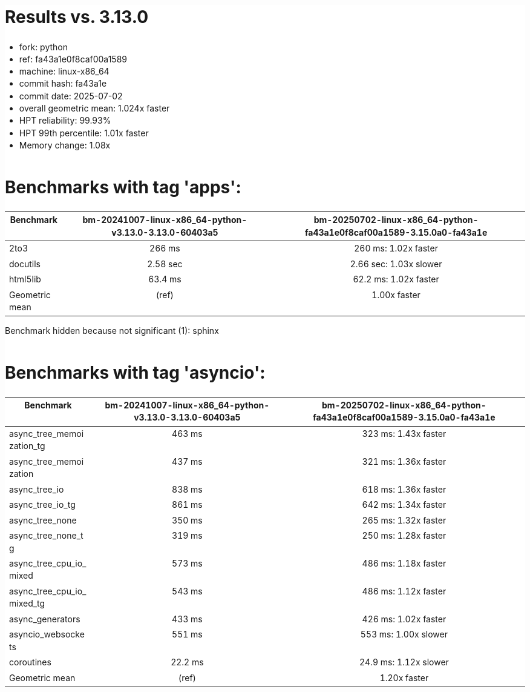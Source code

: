 # Results vs. 3.13.0

- fork: python
- ref: fa43a1e0f8caf00a1589
- machine: linux-x86_64
- commit hash: fa43a1e
- commit date: 2025-07-02
- overall geometric mean: 1.024x faster
- HPT reliability: 99.93%
- HPT 99th percentile: 1.01x faster
- Memory change: 1.08x

Benchmarks with tag 'apps':
===========================

| Benchmark      | bm-20241007-linux-x86_64-python-v3.13.0-3.13.0-60403a5 | bm-20250702-linux-x86_64-python-fa43a1e0f8caf00a1589-3.15.0a0-fa43a1e |
|----------------|:------------------------------------------------------:|:---------------------------------------------------------------------:|
| 2to3           | 266 ms                                                 | 260 ms: 1.02x faster                                                  |
| docutils       | 2.58 sec                                               | 2.66 sec: 1.03x slower                                                |
| html5lib       | 63.4 ms                                                | 62.2 ms: 1.02x faster                                                 |
| Geometric mean | (ref)                                                  | 1.00x faster                                                          |

Benchmark hidden because not significant (1): sphinx

Benchmarks with tag 'asyncio':
==============================

| Benchmark                  | bm-20241007-linux-x86_64-python-v3.13.0-3.13.0-60403a5 | bm-20250702-linux-x86_64-python-fa43a1e0f8caf00a1589-3.15.0a0-fa43a1e |
|----------------------------|:------------------------------------------------------:|:---------------------------------------------------------------------:|
| async_tree_memoization_tg  | 463 ms                                                 | 323 ms: 1.43x faster                                                  |
| async_tree_memoization     | 437 ms                                                 | 321 ms: 1.36x faster                                                  |
| async_tree_io              | 838 ms                                                 | 618 ms: 1.36x faster                                                  |
| async_tree_io_tg           | 861 ms                                                 | 642 ms: 1.34x faster                                                  |
| async_tree_none            | 350 ms                                                 | 265 ms: 1.32x faster                                                  |
| async_tree_none_tg         | 319 ms                                                 | 250 ms: 1.28x faster                                                  |
| async_tree_cpu_io_mixed    | 573 ms                                                 | 486 ms: 1.18x faster                                                  |
| async_tree_cpu_io_mixed_tg | 543 ms                                                 | 486 ms: 1.12x faster                                                  |
| async_generators           | 433 ms                                                 | 426 ms: 1.02x faster                                                  |
| asyncio_websockets         | 551 ms                                                 | 553 ms: 1.00x slower                                                  |
| coroutines                 | 22.2 ms                                                | 24.9 ms: 1.12x slower                                                 |
| Geometric mean             | (ref)                                                  | 1.20x faster                                                          |
